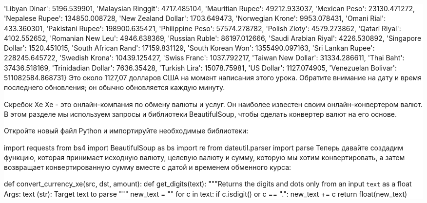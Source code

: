  'Libyan Dinar': 5196.539901,
 'Malaysian Ringgit': 4717.485104,
 'Mauritian Rupee': 49212.933037,
 'Mexican Peso': 23130.471272,
 'Nepalese Rupee': 134850.008728,
 'New Zealand Dollar': 1703.649473,
 'Norwegian Krone': 9953.078431,
 'Omani Rial': 433.360301,
 'Pakistani Rupee': 198900.635421,
 'Philippine Peso': 57574.278782,
 'Polish Zloty': 4579.273862,
 'Qatari Riyal': 4102.552652,
 'Romanian New Leu': 4946.638369,
 'Russian Ruble': 86197.012666,
 'Saudi Arabian Riyal': 4226.530892,
 'Singapore Dollar': 1520.451015,
 'South African Rand': 17159.831129,
 'South Korean Won': 1355490.097163,
 'Sri Lankan Rupee': 228245.645722,
 'Swedish Krona': 10439.125427,
 'Swiss Franc': 1037.792217,
 'Taiwan New Dollar': 31334.286611,
 'Thai Baht': 37436.518169,
 'Trinidadian Dollar': 7636.35428,
 'Turkish Lira': 15078.75981,
 'US Dollar': 1127.074905,
 'Venezuelan Bolivar': 511082584.868731}
Это около 1127,07 долларов США на момент написания этого урока. Обратите внимание на дату и время последнего обновления; он обычно обновляется каждую минуту.

Скребок Xe
Xe - это онлайн-компания по обмену валюты и услуг. Он наиболее известен своим онлайн-конвертером валют. В этом разделе мы используем запросы и библиотеки BeautifulSoup, чтобы сделать конвертер валют на его основе.

Откройте новый файл Python и импортируйте необходимые библиотеки:

import requests
from bs4 import BeautifulSoup as bs
import re
from dateutil.parser import parse
Теперь давайте создадим функцию, которая принимает исходную валюту, целевую валюту и сумму, которую мы хотим конвертировать, а затем возвращает конвертированную сумму вместе с датой и временем обменного курса:

def convert_currency_xe(src, dst, amount):
    def get_digits(text):
        """Returns the digits and dots only from an input `text` as a float
        Args:
            text (str): Target text to parse
        """
        new_text = ""
        for c in text:
            if c.isdigit() or c == ".":
                new_text += c
        return float(new_text)
    